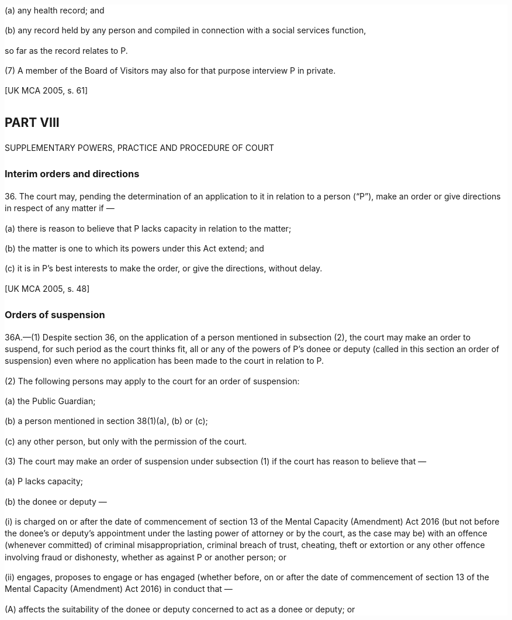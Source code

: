 (a) any health record; and

(b) any record held by any person and compiled in connection with a social services function,

so far as the record relates to P.

(7) A member of the Board of Visitors may also for that purpose interview P in private.

[UK MCA 2005, s. 61]

## PART VIII

SUPPLEMENTARY POWERS, PRACTICE AND PROCEDURE OF COURT

### Interim orders and directions

36\. The court may, pending the determination of an application to it in relation to a person (“P”), make an order or give directions in respect of any matter if —

(a) there is reason to believe that P lacks capacity in relation to the matter;

(b) the matter is one to which its powers under this Act extend; and

(c) it is in P’s best interests to make the order, or give the directions, without delay.

[UK MCA 2005, s. 48]

### Orders of suspension

36A\.—(1) Despite section 36, on the application of a person mentioned in subsection (2), the court may make an order to suspend, for such period as the court thinks fit, all or any of the powers of P’s donee or deputy (called in this section an order of suspension) even where no application has been made to the court in relation to P.

(2) The following persons may apply to the court for an order of suspension:

(a) the Public Guardian;

(b) a person mentioned in section 38(1)(a), (b) or (c);

(c) any other person, but only with the permission of the court.

(3) The court may make an order of suspension under subsection (1) if the court has reason to believe that —

(a) P lacks capacity;

(b) the donee or deputy —

(i) is charged on or after the date of commencement of section 13 of the Mental Capacity (Amendment) Act 2016 (but not before the donee’s or deputy’s appointment under the lasting power of attorney or by the court, as the case may be) with an offence (whenever committed) of criminal misappropriation, criminal breach of trust, cheating, theft or extortion or any other offence involving fraud or dishonesty, whether as against P or another person; or

(ii) engages, proposes to engage or has engaged (whether before, on or after the date of commencement of section 13 of the Mental Capacity (Amendment) Act 2016) in conduct that —

(A) affects the suitability of the donee or deputy concerned to act as a donee or deputy; or
